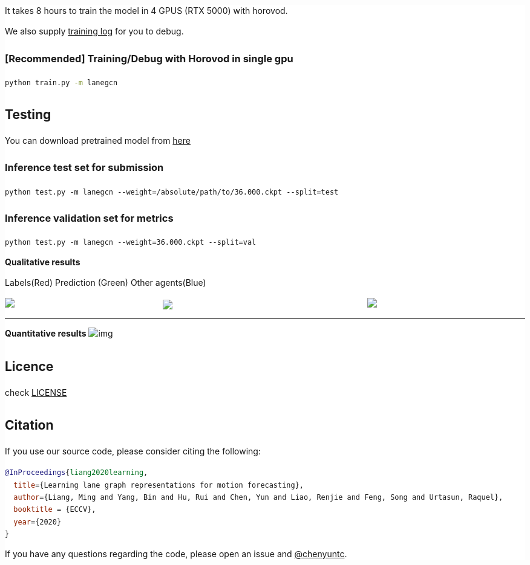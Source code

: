 It takes 8 hours to train the model in 4 GPUS (RTX 5000) with horovod.

We also supply [training log](misc/train_log.txt) for you to debug.

### [Recommended] Training/Debug with Horovod in single gpu

```sh
python train.py -m lanegcn
```

## Testing

You can download pretrained model from [here](http://yun.sfo2.digitaloceanspaces.com/public/lanegcn/36.000.ckpt)

### Inference test set for submission

```
python test.py -m lanegcn --weight=/absolute/path/to/36.000.ckpt --split=test
```

### Inference validation set for metrics

```
python test.py -m lanegcn --weight=36.000.ckpt --split=val
```

**Qualitative results**

Labels(Red) Prediction (Green) Other agents(Blue)

<p>
<img src="misc/5304.gif" width = "30.333%"  align="left" />
<img src="misc/25035.gif" width = "30.333%" align="center"  />
 <img src="misc/19406.gif" width = "30.333%" align="right"   />
</p>

---

**Quantitative results**
![img](misc/res_quan.png)

## Licence

check [LICENSE](LICENSE)

## Citation

If you use our source code, please consider citing the following:

```bibtex
@InProceedings{liang2020learning,
  title={Learning lane graph representations for motion forecasting},
  author={Liang, Ming and Yang, Bin and Hu, Rui and Chen, Yun and Liao, Renjie and Feng, Song and Urtasun, Raquel},
  booktitle = {ECCV},
  year={2020}
}
```

If you have any questions regarding the code, please open an issue and [@chenyuntc](https://github.com/chenyuntc).
